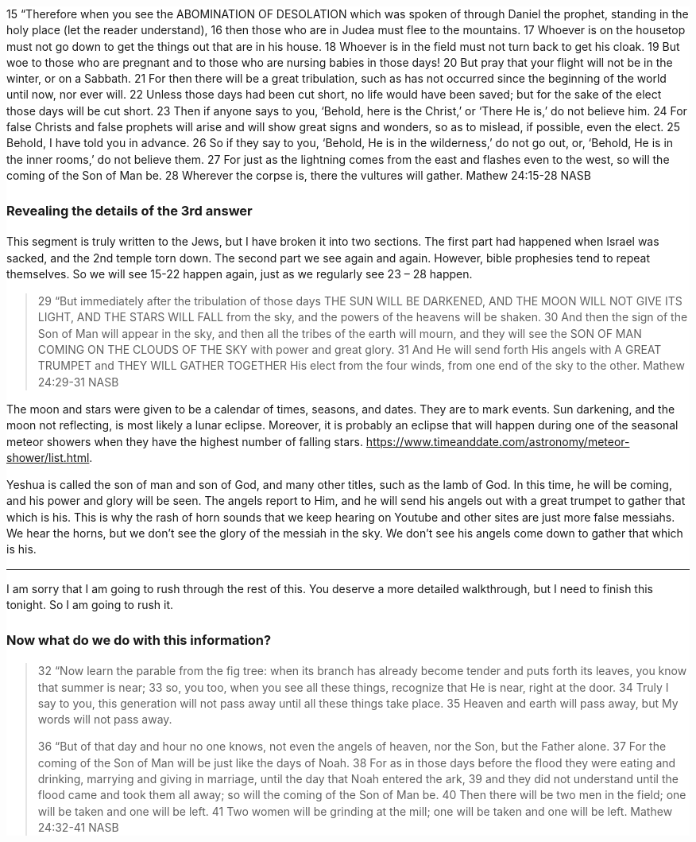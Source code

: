 15 “Therefore when you see the ABOMINATION OF DESOLATION which was spoken of through Daniel the prophet, standing in the holy place (let the reader understand), 16 then those who are in Judea must flee to the mountains. 17 Whoever is on the housetop must not go down to get the things out that are in his house. 18 Whoever is in the field must not turn back to get his cloak. 19 But woe to those who are pregnant and to those who are nursing babies in those days! 20 But pray that your flight will not be in the winter, or on a Sabbath. 21 For then there will be a great tribulation, such as has not occurred since the beginning of the world until now, nor ever will. 22 Unless those days had been cut short, no life would have been saved; but for the sake of the elect those days will be cut short. 23 Then if anyone says to you, ‘Behold, here is the Christ,’ or ‘There He is,’ do not believe him. 24 For false Christs and false prophets will arise and will show great signs and wonders, so as to mislead, if possible, even the elect. 25 Behold, I have told you in advance. 26 So if they say to you, ‘Behold, He is in the wilderness,’ do not go out, or, ‘Behold, He is in the inner rooms,’ do not believe them. 27 For just as the lightning comes from the east and flashes even to the west, so will the coming of the Son of Man be. 28 Wherever the corpse is, there the vultures will gather.
Mathew 24:15-28 NASB

### Revealing the details of the 3rd answer
This segment is truly written to the Jews, but I have broken it into two sections. The first part had happened when Israel was sacked, and the 2nd temple torn down. The second part we see again and again. However, bible prophesies tend to repeat themselves. So we will see 15-22 happen again, just as we regularly see 23 – 28 happen.

> 29 “But immediately after the tribulation of those days THE SUN WILL BE DARKENED, AND THE MOON WILL NOT GIVE ITS LIGHT, AND THE STARS WILL FALL from the sky, and the powers of the heavens will be shaken. 30 And then the sign of the Son of Man will appear in the sky, and then all the tribes of the earth will mourn, and they will see the SON OF MAN COMING ON THE CLOUDS OF THE SKY with power and great glory. 31 And He will send forth His angels with A GREAT TRUMPET and THEY WILL GATHER TOGETHER His elect from the four winds, from one end of the sky to the other.
Mathew 24:29-31 NASB

The moon and stars were given to be a calendar of times, seasons, and dates. They are to mark events. Sun darkening, and the moon not reflecting, is most likely a lunar eclipse. Moreover, it is probably an eclipse that will happen during one of the seasonal meteor showers when they have the highest number of falling stars. https://www.timeanddate.com/astronomy/meteor-shower/list.html.

Yeshua is called the son of man and son of God, and many other titles, such as the lamb of God. In this time, he will be coming, and his power and glory will be seen. The angels report to Him, and he will send his angels out with a great trumpet to gather that which is his. This is why the rash of horn sounds that we keep hearing on Youtube and other sites are just more false messiahs. We hear the horns, but we don’t see the glory of the messiah in the sky. We don’t see his angels come down to gather that which is his.

---

I am sorry that I am going to rush through the rest of this. You deserve a more detailed walkthrough, but I need to finish this tonight. So I am going to rush it.

### Now what do we do with this information?

> 32 “Now learn the parable from the fig tree: when its branch has already become tender and puts forth its leaves, you know that summer is near; 33 so, you too, when you see all these things, recognize that He is near, right at the door. 34 Truly I say to you, this generation will not pass away until all these things take place. 35 Heaven and earth will pass away, but My words will not pass away.
> 
> 36 “But of that day and hour no one knows, not even the angels of heaven, nor the Son, but the Father alone. 37 For the coming of the Son of Man will be just like the days of Noah. 38 For as in those days before the flood they were eating and drinking, marrying and giving in marriage, until the day that Noah entered the ark, 39 and they did not understand until the flood came and took them all away; so will the coming of the Son of Man be. 40 Then there will be two men in the field; one will be taken and one will be left. 41 Two women will be grinding at the mill; one will be taken and one will be left.
Mathew 24:32-41 NASB
